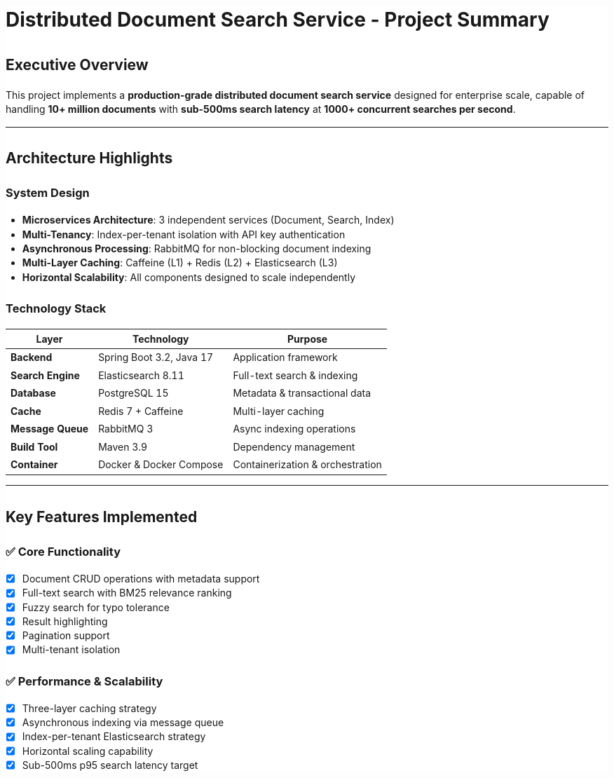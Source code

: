 # Distributed Document Search Service - Project Summary

## Executive Overview

This project implements a **production-grade distributed document search service** designed for enterprise scale, capable of handling **10+ million documents** with **sub-500ms search latency** at **1000+ concurrent searches per second**.

---

## Architecture Highlights

### System Design
- **Microservices Architecture**: 3 independent services (Document, Search, Index)
- **Multi-Tenancy**: Index-per-tenant isolation with API key authentication
- **Asynchronous Processing**: RabbitMQ for non-blocking document indexing
- **Multi-Layer Caching**: Caffeine (L1) + Redis (L2) + Elasticsearch (L3)
- **Horizontal Scalability**: All components designed to scale independently

### Technology Stack

| Layer | Technology | Purpose |
|-------|-----------|---------|
| **Backend** | Spring Boot 3.2, Java 17 | Application framework |
| **Search Engine** | Elasticsearch 8.11 | Full-text search & indexing |
| **Database** | PostgreSQL 15 | Metadata & transactional data |
| **Cache** | Redis 7 + Caffeine | Multi-layer caching |
| **Message Queue** | RabbitMQ 3 | Async indexing operations |
| **Build Tool** | Maven 3.9 | Dependency management |
| **Container** | Docker & Docker Compose | Containerization & orchestration |

---

## Key Features Implemented

### ✅ Core Functionality
- [x] Document CRUD operations with metadata support
- [x] Full-text search with BM25 relevance ranking
- [x] Fuzzy search for typo tolerance
- [x] Result highlighting
- [x] Pagination support
- [x] Multi-tenant isolation

### ✅ Performance & Scalability
- [x] Three-layer caching strategy
- [x] Asynchronous indexing via message queue
- [x] Index-per-tenant Elasticsearch strategy
- [x] Horizontal scaling capability
- [x] Sub-500ms p95 search latency target
